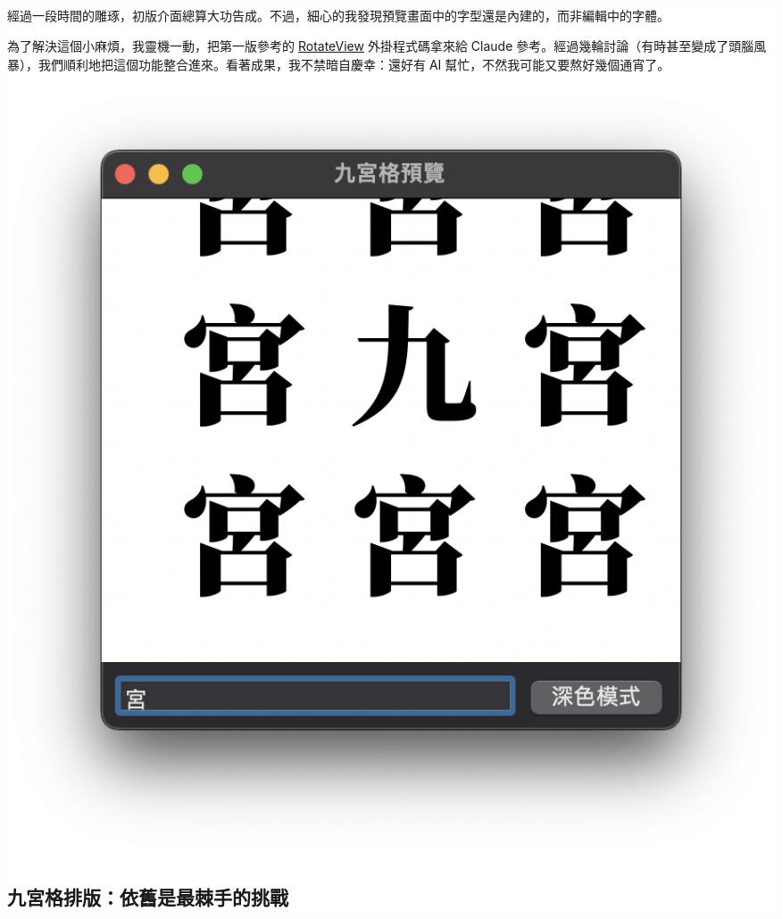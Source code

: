 經過一段時間的雕琢，初版介面總算大功告成。不過，細心的我發現預覽畫面中的字型還是內建的，而非編輯中的字體。

為了解決這個小麻煩，我靈機一動，把第一版參考的 [RotateView](https://github.com/aaronbell/RotateView) 外掛程式碼拿來給 Claude 參考。經過幾輪討論（有時甚至變成了頭腦風暴），我們順利地把這個功能整合進來。看著成果，我不禁暗自慶幸：還好有 AI 幫忙，不然我可能又要熬好幾個通宵了。

![九宮格預覽 v2 讀取造型](/assets/img/nine-grid-preview-v2-pos.png)

## 九宮格排版：依舊是最棘手的挑戰
